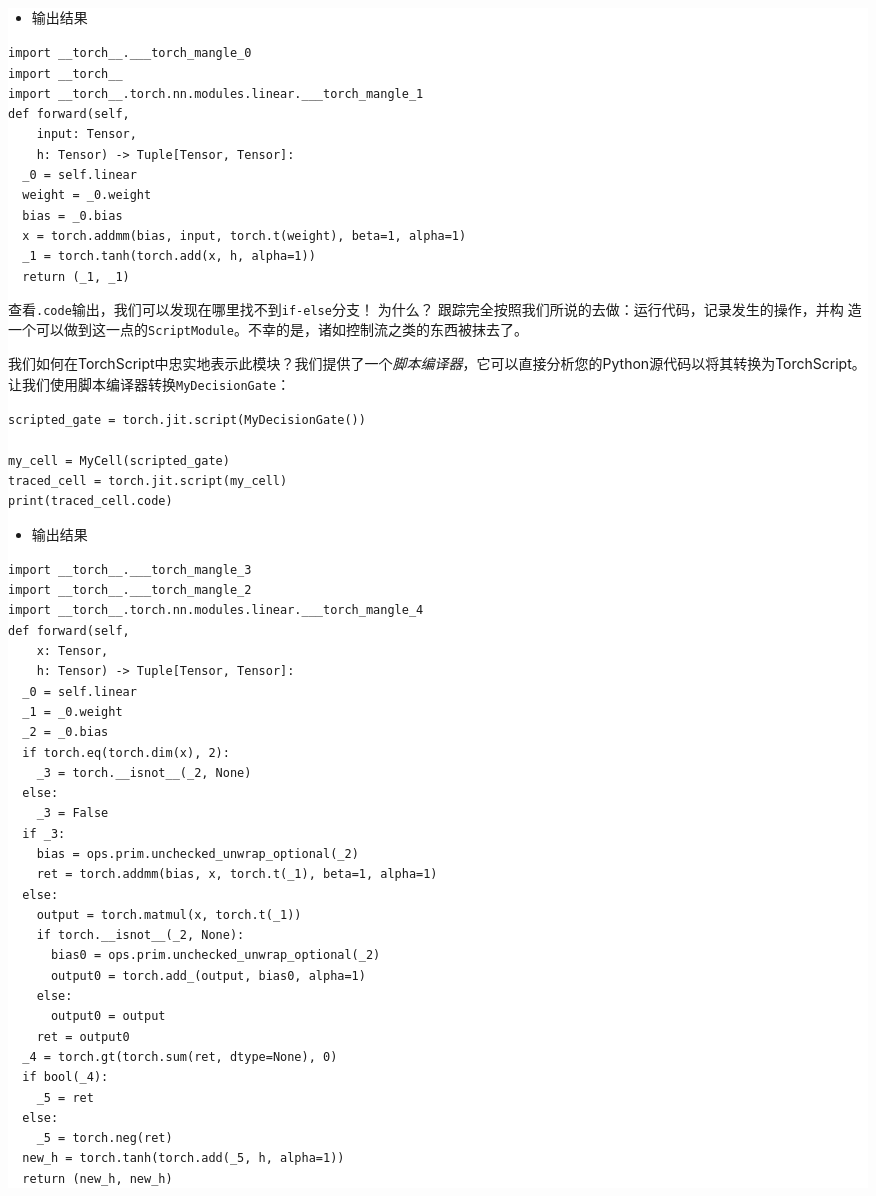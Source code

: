 * 输出结果
```buildoutcfg
import __torch__.___torch_mangle_0
import __torch__
import __torch__.torch.nn.modules.linear.___torch_mangle_1
def forward(self,
    input: Tensor,
    h: Tensor) -> Tuple[Tensor, Tensor]:
  _0 = self.linear
  weight = _0.weight
  bias = _0.bias
  x = torch.addmm(bias, input, torch.t(weight), beta=1, alpha=1)
  _1 = torch.tanh(torch.add(x, h, alpha=1))
  return (_1, _1)
```
查看`.code`输出，我们可以发现在哪里找不到`if-else`分支！ 为什么？ 跟踪完全按照我们所说的去做：运行代码，记录发生的操作，并构
造一个可以做到这一点的`ScriptModule`。不幸的是，诸如控制流之类的东西被抹去了。

我们如何在TorchScript中忠实地表示此模块？我们提供了一个*脚本编译器*，它可以直接分析您的Python源代码以将其转换为TorchScript。
让我们使用脚本编译器转换`MyDecisionGate`：

```buildoutcfg
scripted_gate = torch.jit.script(MyDecisionGate())

my_cell = MyCell(scripted_gate)
traced_cell = torch.jit.script(my_cell)
print(traced_cell.code)
```

* 输出结果
```buildoutcfg
import __torch__.___torch_mangle_3
import __torch__.___torch_mangle_2
import __torch__.torch.nn.modules.linear.___torch_mangle_4
def forward(self,
    x: Tensor,
    h: Tensor) -> Tuple[Tensor, Tensor]:
  _0 = self.linear
  _1 = _0.weight
  _2 = _0.bias
  if torch.eq(torch.dim(x), 2):
    _3 = torch.__isnot__(_2, None)
  else:
    _3 = False
  if _3:
    bias = ops.prim.unchecked_unwrap_optional(_2)
    ret = torch.addmm(bias, x, torch.t(_1), beta=1, alpha=1)
  else:
    output = torch.matmul(x, torch.t(_1))
    if torch.__isnot__(_2, None):
      bias0 = ops.prim.unchecked_unwrap_optional(_2)
      output0 = torch.add_(output, bias0, alpha=1)
    else:
      output0 = output
    ret = output0
  _4 = torch.gt(torch.sum(ret, dtype=None), 0)
  if bool(_4):
    _5 = ret
  else:
    _5 = torch.neg(ret)
  new_h = torch.tanh(torch.add(_5, h, alpha=1))
  return (new_h, new_h)
```
